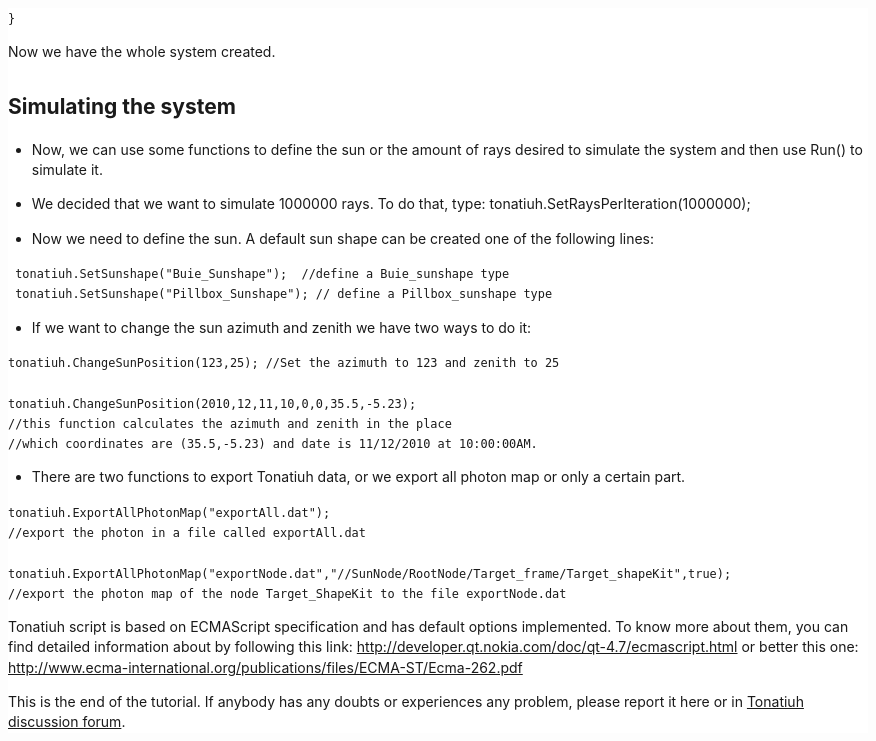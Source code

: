 ```
}

```

Now we have the whole system created.

## Simulating the system ##

  * Now, we can use some functions to define the sun or the amount of rays desired to simulate the system and then use Run() to simulate it.

  * We decided that we want to simulate 1000000 rays. To do that, type:  tonatiuh.SetRaysPerIteration(1000000);

  * Now we need to define the sun. A default sun shape can be created one of the following lines:
```
 tonatiuh.SetSunshape("Buie_Sunshape");  //define a Buie_sunshape type
 tonatiuh.SetSunshape("Pillbox_Sunshape"); // define a Pillbox_sunshape type
```

  * If we want to change the sun azimuth and zenith we have two ways to do it:

```
tonatiuh.ChangeSunPosition(123,25); //Set the azimuth to 123 and zenith to 25

tonatiuh.ChangeSunPosition(2010,12,11,10,0,0,35.5,-5.23); 
//this function calculates the azimuth and zenith in the place 
//which coordinates are (35.5,-5.23) and date is 11/12/2010 at 10:00:00AM.
```

  * There are two functions to export Tonatiuh data, or we export all photon map or only a certain part.
```
tonatiuh.ExportAllPhotonMap("exportAll.dat"); 
//export the photon in a file called exportAll.dat

tonatiuh.ExportAllPhotonMap("exportNode.dat","//SunNode/RootNode/Target_frame/Target_shapeKit",true); 
//export the photon map of the node Target_ShapeKit to the file exportNode.dat

```

Tonatiuh script is based on ECMAScript specification and has
default options implemented. To know more about them, you can find detailed information about by
following this link: http://developer.qt.nokia.com/doc/qt-4.7/ecmascript.html
or better this one: http://www.ecma-international.org/publications/files/ECMA-ST/Ecma-262.pdf

This is the end of the tutorial. If anybody has any doubts or experiences any problem, please report it here or in <a href='http://groups.google.com/group/tonatiuh-raytracer'>Tonatiuh discussion forum</a>.